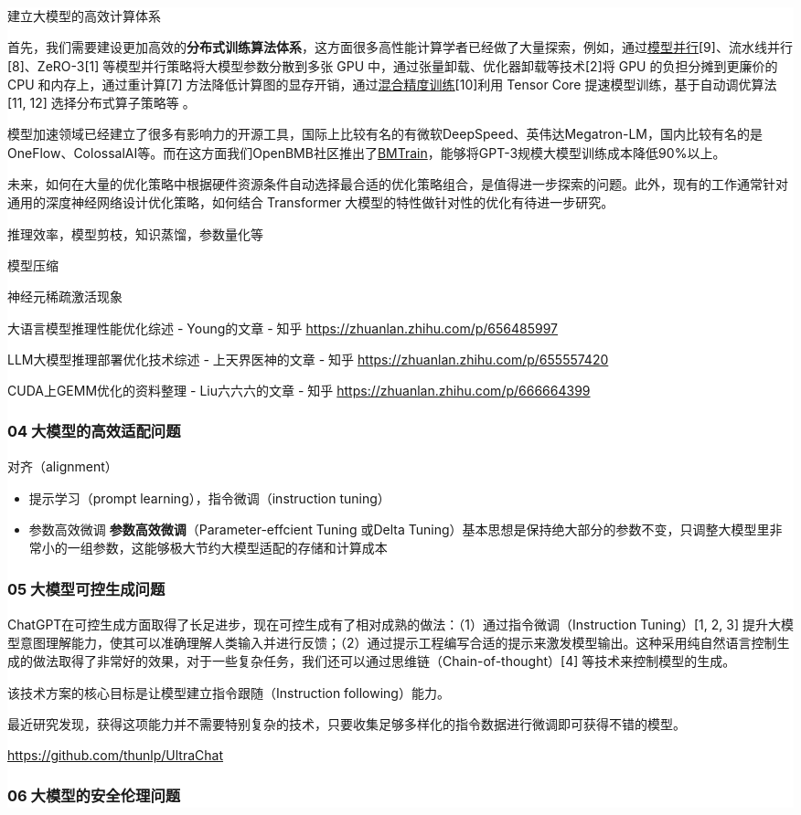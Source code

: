 建立大模型的高效计算体系

首先，我们需要建设更加高效的**分布式训练算法体系**，这方面很多高性能计算学者已经做了大量探索，例如，通过[模型并行](https://www.zhihu.com/search?q=模型并行&search_source=Entity&hybrid_search_source=Entity&hybrid_search_extra={"sourceType"%3A"answer"%2C"sourceId"%3A3047369015})[9]、流水线并行[8]、ZeRO-3[1] 等模型并行策略将大模型参数分散到多张 GPU 中，通过张量卸载、优化器卸载等技术[2]将 GPU 的负担分摊到更廉价的 CPU 和内存上，通过重计算[7] 方法降低计算图的显存开销，通过[混合精度训练](https://www.zhihu.com/search?q=混合精度训练&search_source=Entity&hybrid_search_source=Entity&hybrid_search_extra={"sourceType"%3A"answer"%2C"sourceId"%3A3047369015})[10]利用 Tensor Core 提速模型训练，基于自动调优算法 [11, 12] 选择分布式算子策略等 。

模型加速领域已经建立了很多有影响力的开源工具，国际上比较有名的有微软DeepSpeed、英伟达Megatron-LM，国内比较有名的是OneFlow、ColossalAI等。而在这方面我们OpenBMB社区推出了[BMTrain](https://link.zhihu.com/?target=https%3A//github.com/OpenBMB/BMTrain)，能够将GPT-3规模大模型训练成本降低90%以上。

未来，如何在大量的优化策略中根据硬件资源条件自动选择最合适的优化策略组合，是值得进一步探索的问题。此外，现有的工作通常针对通用的深度神经网络设计优化策略，如何结合 Transformer 大模型的特性做针对性的优化有待进一步研究。

推理效率，模型剪枝，知识蒸馏，参数量化等

模型压缩

神经元稀疏激活现象



大语言模型推理性能优化综述 - Young的文章 - 知乎
https://zhuanlan.zhihu.com/p/656485997

LLM大模型推理部署优化技术综述 - 上天界医神的文章 - 知乎
https://zhuanlan.zhihu.com/p/655557420

CUDA上GEMM优化的资料整理 - Liu六六六的文章 - 知乎
https://zhuanlan.zhihu.com/p/666664399



### 04 大模型的高效适配问题

对齐（alignment）

- 提示学习（prompt learning），指令微调（instruction tuning）

- 参数高效微调 **参数高效微调**（Parameter-effcient Tuning 或Delta Tuning）基本思想是保持绝大部分的参数不变，只调整大模型里非常小的一组参数，这能够极大节约大模型适配的存储和计算成本



### 05 大模型可控生成问题

ChatGPT在可控生成方面取得了长足进步，现在可控生成有了相对成熟的做法：（1）通过指令微调（Instruction Tuning）[1, 2, 3] 提升大模型意图理解能力，使其可以准确理解人类输入并进行反馈；（2）通过提示工程编写合适的提示来激发模型输出。这种采用纯自然语言控制生成的做法取得了非常好的效果，对于一些复杂任务，我们还可以通过思维链（Chain-of-thought）[4] 等技术来控制模型的生成。

该技术方案的核心目标是让模型建立指令跟随（Instruction following）能力。

最近研究发现，获得这项能力并不需要特别复杂的技术，只要收集足够多样化的指令数据进行微调即可获得不错的模型。

https://github.com/thunlp/UltraChat



### 06 大模型的安全伦理问题
